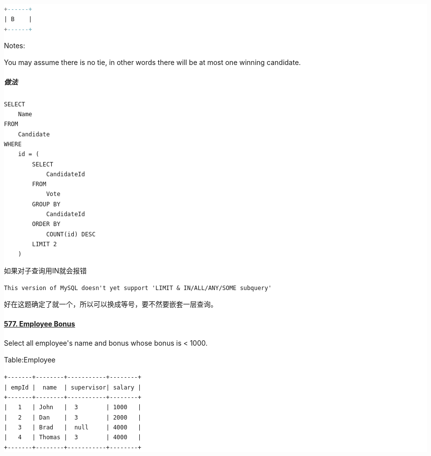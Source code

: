 ```sql
+------+
| B    |
+------+
```
Notes:

You may assume there is no tie, in other words there will be at most one winning candidate.

##### 做法

```mysql
SELECT
    Name
FROM
    Candidate
WHERE
    id = (
        SELECT
            CandidateId
        FROM
            Vote
        GROUP BY 
            CandidateId
        ORDER BY
            COUNT(id) DESC
        LIMIT 2
    )
```



如果对子查询用IN就会报错

```
This version of MySQL doesn't yet support 'LIMIT & IN/ALL/ANY/SOME subquery'
```

好在这题确定了就一个，所以可以换成等号，要不然要嵌套一层查询。



#### [577. Employee Bonus](https://leetcode-cn.com/problems/employee-bonus/)

Select all employee's name and bonus whose bonus is < 1000.

Table:Employee

```mysql
+-------+--------+-----------+--------+
| empId |  name  | supervisor| salary |
+-------+--------+-----------+--------+
|   1   | John   |  3        | 1000   |
|   2   | Dan    |  3        | 2000   |
|   3   | Brad   |  null     | 4000   |
|   4   | Thomas |  3        | 4000   |
+-------+--------+-----------+--------+
```
